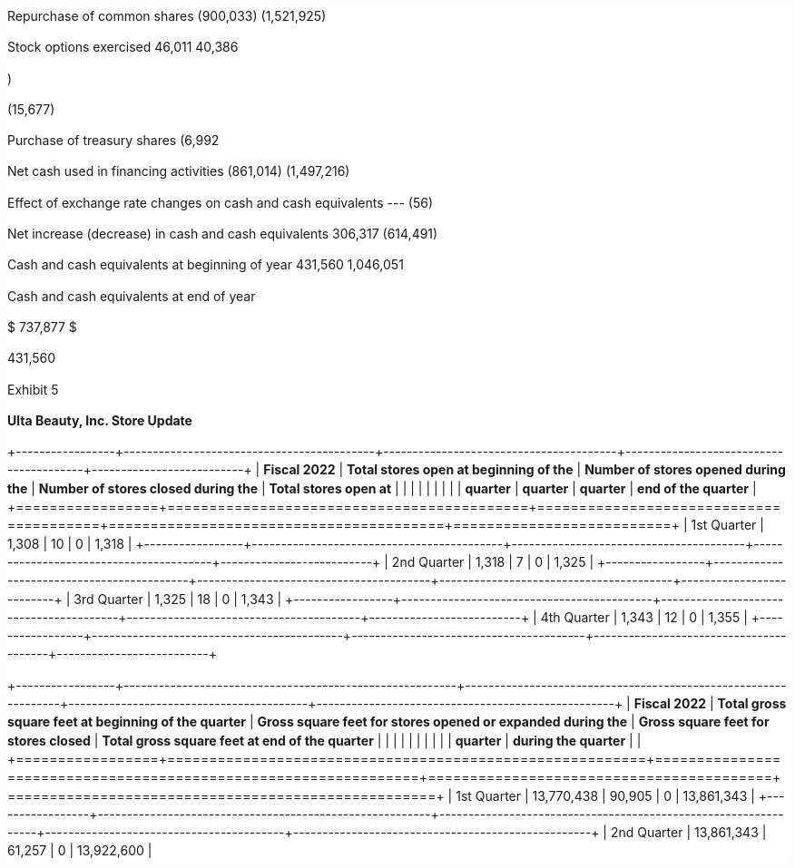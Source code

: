 Repurchase of common shares (900,033) (1,521,925)

Stock options exercised 46,011 40,386

)

(15,677)

Purchase of treasury shares (6,992

Net cash used in financing activities (861,014) (1,497,216)

Effect of exchange rate changes on cash and cash equivalents --- (56)

Net increase (decrease) in cash and cash equivalents 306,317 (614,491)

Cash and cash equivalents at beginning of year 431,560 1,046,051

Cash and cash equivalents at end of year

$ 737,877 $

431,560

Exhibit 5

**Ulta Beauty, Inc. Store Update**

+-----------------+-------------------------------------------+----------------------------------------+----------------------------------------+--------------------------+
| **Fiscal 2022** | **Total stores open at beginning of the** | **Number of stores opened during the** | **Number of stores closed during the** | **Total stores open at** |
|                 |                                           |                                        |                                        |                          |
|                 | **quarter**                               | **quarter**                            | **quarter**                            | **end of the quarter**   |
+=================+===========================================+========================================+========================================+==========================+
| 1st Quarter     | 1,308                                     | 10                                     | 0                                      | 1,318                    |
+-----------------+-------------------------------------------+----------------------------------------+----------------------------------------+--------------------------+
| 2nd Quarter     | 1,318                                     | 7                                      | 0                                      | 1,325                    |
+-----------------+-------------------------------------------+----------------------------------------+----------------------------------------+--------------------------+
| 3rd Quarter     | 1,325                                     | 18                                     | 0                                      | 1,343                    |
+-----------------+-------------------------------------------+----------------------------------------+----------------------------------------+--------------------------+
| 4th Quarter     | 1,343                                     | 12                                     | 0                                      | 1,355                    |
+-----------------+-------------------------------------------+----------------------------------------+----------------------------------------+--------------------------+

+-----------------+---------------------------------------------------------+----------------------------------------------------------------+-----------------------------------------+---------------------------------------------------+
| **Fiscal 2022** | **Total gross square feet at beginning of the quarter** | **Gross square feet for stores opened or expanded during the** | **Gross square feet for stores closed** | **Total gross square feet at end of the quarter** |
|                 |                                                         |                                                                |                                         |                                                   |
|                 |                                                         | **quarter**                                                    | **during the quarter**                  |                                                   |
+=================+=========================================================+================================================================+=========================================+===================================================+
| 1st Quarter     | 13,770,438                                              | 90,905                                                         | 0                                       | 13,861,343                                        |
+-----------------+---------------------------------------------------------+----------------------------------------------------------------+-----------------------------------------+---------------------------------------------------+
| 2nd Quarter     | 13,861,343                                              | 61,257                                                         | 0                                       | 13,922,600                                        |